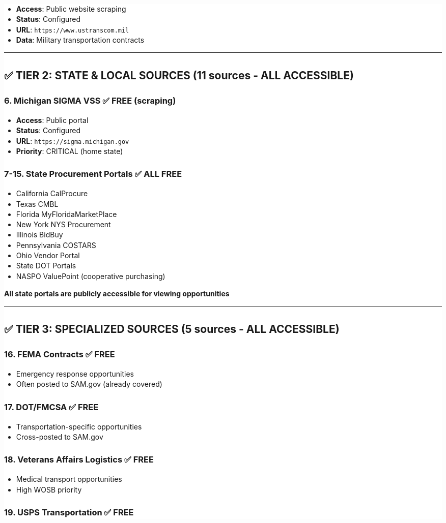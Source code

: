 - **Access**: Public website scraping
- **Status**: Configured
- **URL**: `https://www.ustranscom.mil`
- **Data**: Military transportation contracts

---

## ✅ TIER 2: STATE & LOCAL SOURCES (11 sources - ALL ACCESSIBLE)

### 6. **Michigan SIGMA VSS** ✅ FREE (scraping)

- **Access**: Public portal
- **Status**: Configured
- **URL**: `https://sigma.michigan.gov`
- **Priority**: CRITICAL (home state)

### 7-15. **State Procurement Portals** ✅ ALL FREE

- California CalProcure
- Texas CMBL
- Florida MyFloridaMarketPlace
- New York NYS Procurement
- Illinois BidBuy
- Pennsylvania COSTARS
- Ohio Vendor Portal
- State DOT Portals
- NASPO ValuePoint (cooperative purchasing)

**All state portals are publicly accessible for viewing opportunities**

---

## ✅ TIER 3: SPECIALIZED SOURCES (5 sources - ALL ACCESSIBLE)

### 16. **FEMA Contracts** ✅ FREE

- Emergency response opportunities
- Often posted to SAM.gov (already covered)

### 17. **DOT/FMCSA** ✅ FREE

- Transportation-specific opportunities
- Cross-posted to SAM.gov

### 18. **Veterans Affairs Logistics** ✅ FREE

- Medical transport opportunities
- High WOSB priority

### 19. **USPS Transportation** ✅ FREE
